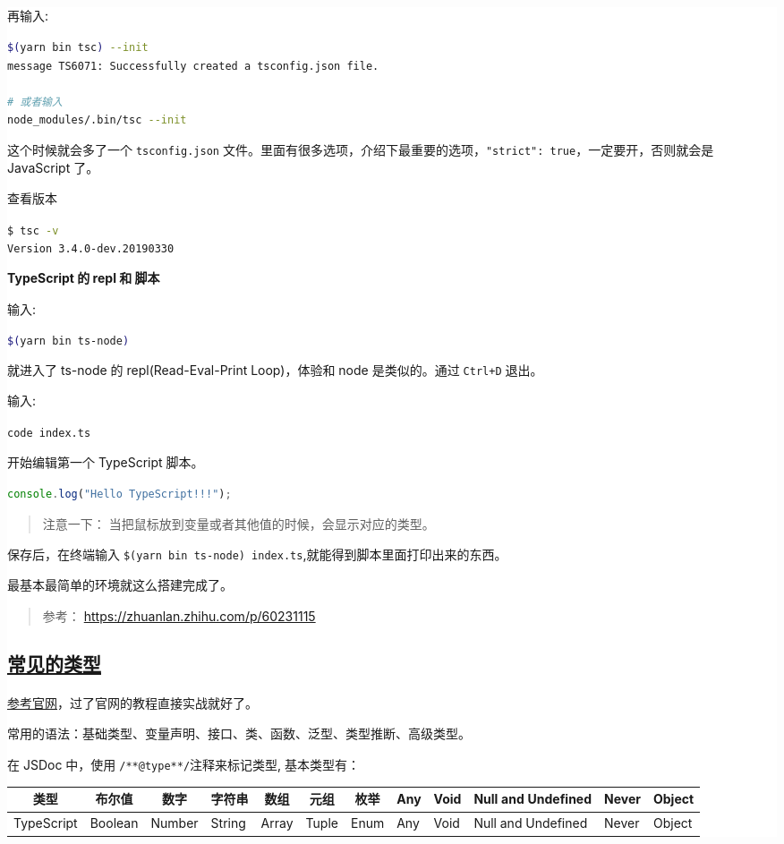 再输入:

```bash
$(yarn bin tsc) --init
message TS6071: Successfully created a tsconfig.json file.

# 或者输入
node_modules/.bin/tsc --init
```

这个时候就会多了一个 `tsconfig.json` 文件。里面有很多选项，介绍下最重要的选项，`"strict": true`，一定要开，否则就会是 JavaScript 了。

查看版本

```bash
$ tsc -v
Version 3.4.0-dev.20190330
```

**TypeScript 的 repl 和 脚本**

输入:

```bash
$(yarn bin ts-node)
```

就进入了 ts-node 的 repl(Read-Eval-Print Loop)，体验和 node 是类似的。通过 `Ctrl+D` 退出。

输入:

```bash
code index.ts
```

开始编辑第一个 TypeScript 脚本。

```ts
console.log("Hello TypeScript!!!");
```

> 注意一下： 当把鼠标放到变量或者其他值的时候，会显示对应的类型。

保存后，在终端输入 `$(yarn bin ts-node) index.ts`,就能得到脚本里面打印出来的东西。

最基本最简单的环境就这么搭建完成了。

> 参考： https://zhuanlan.zhihu.com/p/60231115

## [常见的类型](http://www.typescriptlang.org/docs/handbook/basic-types.html)

[参考官网](https://www.tslang.cn/docs/handbook/basic-types.html)，过了官网的教程直接实战就好了。

常用的语法：基础类型、变量声明、接口、类、函数、泛型、类型推断、高级类型。

在 JSDoc 中，使用 `/**@type**/`注释来标记类型, 基本类型有：

| 类型       | 布尔值  | 数字   | 字符串 | 数组  | 元组  | 枚举 | Any | Void | Null and Undefined | Never | Object |
| ---------- | ------- | ------ | ------ | ----- | ----- | ---- | --- | ---- | ------------------ | ----- | ------ |
| TypeScript | Boolean | Number | String | Array | Tuple | Enum | Any | Void | Null and Undefined | Never | Object |
